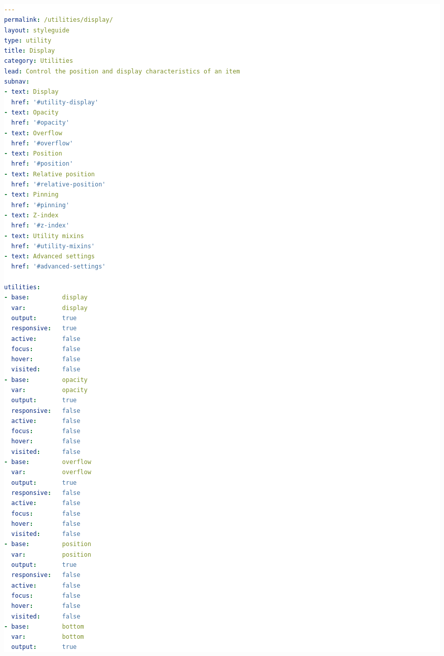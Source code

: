 ```yaml
---
permalink: /utilities/display/
layout: styleguide
type: utility
title: Display
category: Utilities
lead: Control the position and display characteristics of an item
subnav:
- text: Display
  href: '#utility-display'
- text: Opacity
  href: '#opacity'
- text: Overflow
  href: '#overflow'
- text: Position
  href: '#position'
- text: Relative position
  href: '#relative-position'
- text: Pinning
  href: '#pinning'
- text: Z-index
  href: '#z-index'
- text: Utility mixins
  href: '#utility-mixins'
- text: Advanced settings
  href: '#advanced-settings'

utilities:
- base:         display
  var:          display
  output:       true
  responsive:   true
  active:       false
  focus:        false
  hover:        false
  visited:      false
- base:         opacity
  var:          opacity
  output:       true
  responsive:   false
  active:       false
  focus:        false
  hover:        false
  visited:      false
- base:         overflow
  var:          overflow
  output:       true
  responsive:   false
  active:       false
  focus:        false
  hover:        false
  visited:      false
- base:         position
  var:          position
  output:       true
  responsive:   false
  active:       false
  focus:        false
  hover:        false
  visited:      false
- base:         bottom
  var:          bottom
  output:       true
```